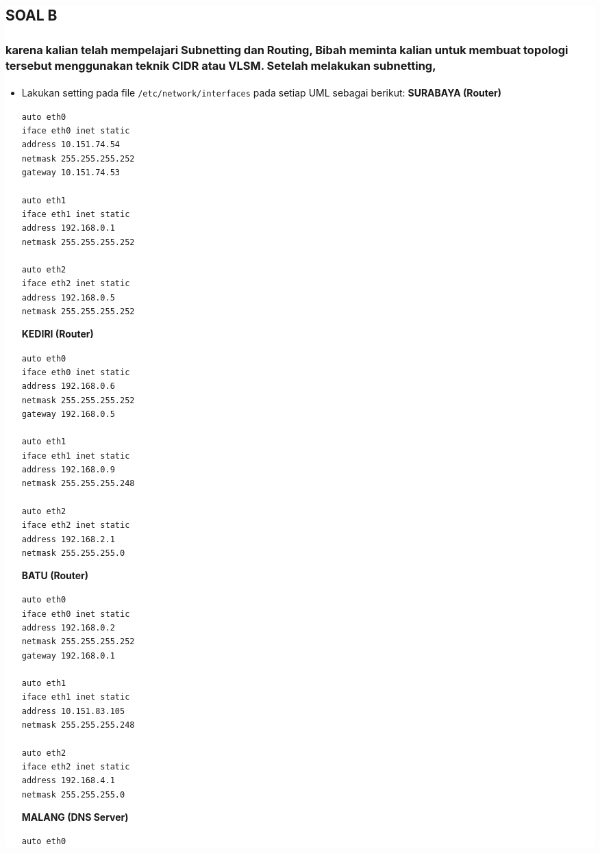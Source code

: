
<a name="B"></a>
## SOAL B
### karena kalian telah mempelajari Subnetting dan Routing, Bibah meminta kalian untuk membuat topologi tersebut menggunakan teknik CIDR atau VLSM. Setelah melakukan subnetting,
- Lakukan setting pada file ```/etc/network/interfaces``` pada setiap UML sebagai berikut:
  **SURABAYA (Router)**
  ```
  auto eth0
  iface eth0 inet static
  address 10.151.74.54
  netmask 255.255.255.252
  gateway 10.151.74.53

  auto eth1
  iface eth1 inet static
  address 192.168.0.1
  netmask 255.255.255.252

  auto eth2
  iface eth2 inet static
  address 192.168.0.5
  netmask 255.255.255.252
  ```
  **KEDIRI (Router)**
  ```
  auto eth0
  iface eth0 inet static
  address 192.168.0.6
  netmask 255.255.255.252
  gateway 192.168.0.5

  auto eth1
  iface eth1 inet static
  address 192.168.0.9
  netmask 255.255.255.248

  auto eth2
  iface eth2 inet static
  address 192.168.2.1
  netmask 255.255.255.0
  ```
  **BATU (Router)**
  ```
  auto eth0
  iface eth0 inet static
  address 192.168.0.2
  netmask 255.255.255.252
  gateway 192.168.0.1

  auto eth1
  iface eth1 inet static
  address 10.151.83.105
  netmask 255.255.255.248

  auto eth2
  iface eth2 inet static
  address 192.168.4.1
  netmask 255.255.255.0
  ```
  **MALANG (DNS Server)**
  ```
  auto eth0
  ```